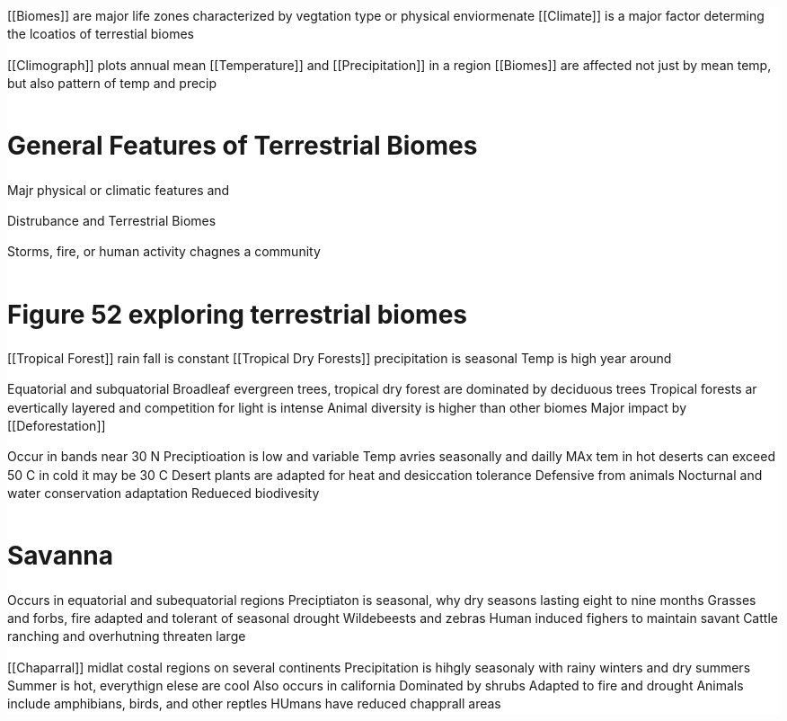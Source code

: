[[Biomes]] are major life zones characterized by vegtation type or physical enviormenate
[[Climate]] is a major factor determing the lcoatios of terrestial biomes

[[Climograph]] plots annual mean [[Temperature]] and [[Precipitation]] in a region
[[Biomes]] are affected not just by mean temp, but also pattern of temp and precip

# General Features of Terrestrial Biomes

Majr physical or climatic features and

Distrubance and Terrestrial Biomes

Storms, fire, or human activity chagnes a community

# Figure 52 exploring terrestrial biomes

[[Tropical Forest]] rain fall is constant
[[Tropical Dry Forests]] precipitation is seasonal
Temp is high year around

Equatorial and subquatorial
Broadleaf evergreen trees, tropical dry forest are dominated by deciduous trees
Tropical forests ar evertically layered and competition for light is intense
Animal diversity is higher than other biomes
Major impact by [[Deforestation]]

Occur in bands near 30 N
Preciptioation is low and variable
Temp avries seasonally and dailly
MAx tem in hot deserts can exceed 50 C in cold it may be 30 C
Desert plants are adapted for heat and desiccation tolerance
Defensive from animals
Nocturnal and water conservation adaptation
Redueced biodivesity 

# Savanna

Occurs in equatorial and subequatorial regions
Preciptiaton is seasonal, why dry seasons lasting eight to nine months
Grasses and forbs, fire adapted and tolerant of seasonal drought
Wildebeests and zebras
Human induced fighers to maintain savant
Cattle ranching and overhutning threaten large


[[Chaparral]] midlat costal regions on several continents
Precipitation is hihgly seasonaly with rainy winters and dry summers
Summer is hot, everythign elese are cool
Also occurs in california
Dominated by shrubs
Adapted to fire and drought
Animals include amphibians, birds, and other reptles
HUmans have reduced chapprall areas
